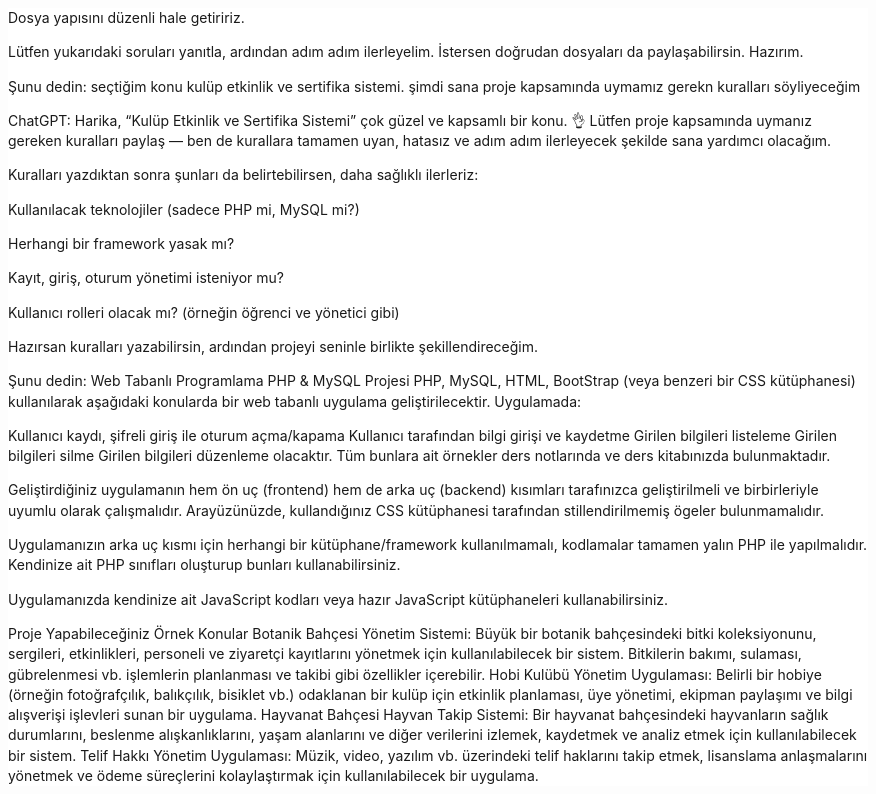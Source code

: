 Dosya yapısını düzenli hale getiririz.

Lütfen yukarıdaki soruları yanıtla, ardından adım adım ilerleyelim.
İstersen doğrudan dosyaları da paylaşabilirsin. Hazırım.







Şunu dedin:
seçtiğim konu kulüp etkinlik ve sertifika sistemi. şimdi sana proje kapsamında uymamız gerekn kuralları söyliyeceğim


ChatGPT:
Harika, “Kulüp Etkinlik ve Sertifika Sistemi” çok güzel ve kapsamlı bir konu. 👌
Lütfen proje kapsamında uymanız gereken kuralları paylaş — ben de kurallara tamamen uyan, hatasız ve adım adım ilerleyecek şekilde sana yardımcı olacağım.

Kuralları yazdıktan sonra şunları da belirtebilirsen, daha sağlıklı ilerleriz:

Kullanılacak teknolojiler (sadece PHP mi, MySQL mi?)

Herhangi bir framework yasak mı?

Kayıt, giriş, oturum yönetimi isteniyor mu?

Kullanıcı rolleri olacak mı? (örneğin öğrenci ve yönetici gibi)

Hazırsan kuralları yazabilirsin, ardından projeyi seninle birlikte şekillendireceğim.







Şunu dedin:
Web Tabanlı Programlama
PHP & MySQL Projesi
PHP, MySQL, HTML, BootStrap (veya benzeri bir CSS kütüphanesi) kullanılarak aşağıdaki konularda bir web tabanlı uygulama geliştirilecektir. Uygulamada:

Kullanıcı kaydı, şifreli giriş ile oturum açma/kapama
Kullanıcı tarafından bilgi girişi ve kaydetme
Girilen bilgileri listeleme
Girilen bilgileri silme
Girilen bilgileri düzenleme
olacaktır. Tüm bunlara ait örnekler ders notlarında ve ders kitabınızda bulunmaktadır.

Geliştirdiğiniz uygulamanın hem ön uç (frontend) hem de arka uç (backend) kısımları tarafınızca geliştirilmeli ve birbirleriyle uyumlu olarak çalışmalıdır. Arayüzünüzde, kullandığınız CSS kütüphanesi tarafından stillendirilmemiş ögeler bulunmamalıdır.

Uygulamanızın arka uç kısmı için herhangi bir kütüphane/framework kullanılmamalı, kodlamalar tamamen yalın PHP ile yapılmalıdır. Kendinize ait PHP sınıfları oluşturup bunları kullanabilirsiniz.

Uygulamanızda kendinize ait JavaScript kodları veya hazır JavaScript kütüphaneleri kullanabilirsiniz.

Proje Yapabileceğiniz Örnek Konular
Botanik Bahçesi Yönetim Sistemi: Büyük bir botanik bahçesindeki bitki koleksiyonunu, sergileri, etkinlikleri, personeli ve ziyaretçi kayıtlarını yönetmek için kullanılabilecek bir sistem. Bitkilerin bakımı, sulaması, gübrelenmesi vb. işlemlerin planlanması ve takibi gibi özellikler içerebilir.
Hobi Kulübü Yönetim Uygulaması: Belirli bir hobiye (örneğin fotoğrafçılık, balıkçılık, bisiklet vb.) odaklanan bir kulüp için etkinlik planlaması, üye yönetimi, ekipman paylaşımı ve bilgi alışverişi işlevleri sunan bir uygulama.
Hayvanat Bahçesi Hayvan Takip Sistemi: Bir hayvanat bahçesindeki hayvanların sağlık durumlarını, beslenme alışkanlıklarını, yaşam alanlarını ve diğer verilerini izlemek, kaydetmek ve analiz etmek için kullanılabilecek bir sistem.
Telif Hakkı Yönetim Uygulaması: Müzik, video, yazılım vb. üzerindeki telif haklarını takip etmek, lisanslama anlaşmalarını yönetmek ve ödeme süreçlerini kolaylaştırmak için kullanılabilecek bir uygulama.